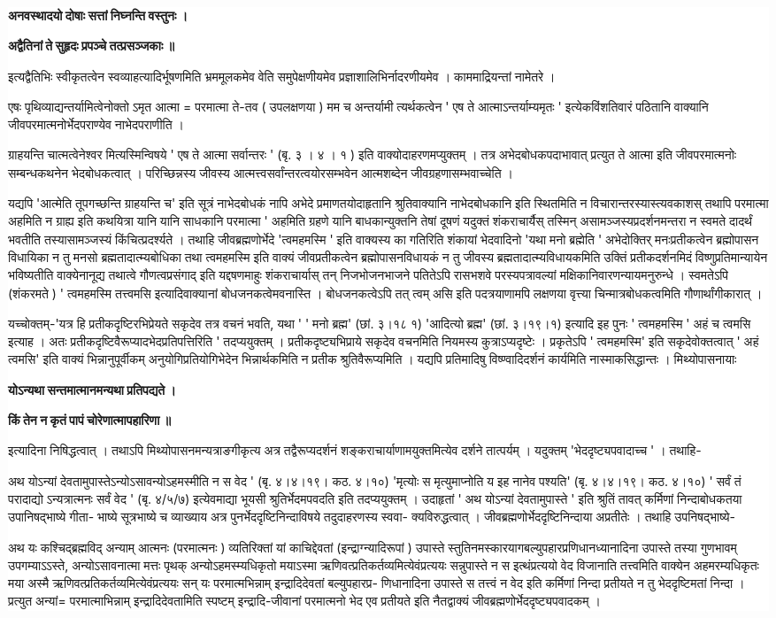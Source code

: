 **अनवस्थादयो दोषाः सत्तां निघ्नन्ति वस्तुनः ।**

**अद्वैतिनां ते सुहृदः प्रपञ्चे तत्प्रसञ्जकाः ॥**

इत्यद्वैतिभिः स्वीकृतत्वेन स्वव्याहत्यादिर्भूषणमिति भ्रममूलकमेव वेति समुपेक्षणीयमेव प्रज्ञाशालिभिर्नादरणीयमेव । काममाद्रियन्तां नामेतरे ।

एषः पृथिव्याद्यन्तर्यामित्वेनोक्तो ऽमृत आत्मा = परमात्मा ते-तव ( उपलक्षणया ) मम च अन्तर्यामी त्यर्थकत्वेन ' एष ते आत्माऽन्तर्याम्यमृतः ' इत्येकविंशतिवारं पठितानि वाक्यानि जीवपरमात्मनोर्भेदपराण्येव नाभेदपराणीति ।

ग्राहयन्ति चात्मत्वेनेश्वर मित्यस्मिन्विषये ' एष ते आत्मा सर्वान्तरः ' (बृ. ३ । ४ । १ ) इति वाक्योदाहरणमप्युक्तम् । तत्र अभेदबोधकपदाभावात् प्रत्युत ते आत्मा इति जीवपरमात्मनोः सम्बन्धकथनेन भेदबोधकत्वात् । परिच्छिन्नस्य जीवस्य आत्मत्त्वसर्वांन्तरत्वयोरसम्भवेन आत्मशब्देन जीवग्रहणासम्भवाच्चेति ।

यद्यपि 'आत्मेति तूपगच्छन्ति ग्राहयन्ति च' इति सूत्रं नाभेदबोधकं नापि अभेदे प्रमाणतयोदाहृतानि श्रुतिवाक्यानि नाभेदबोधकानि इति स्थितमिति न विचारान्तरस्यास्त्यवकाशस् तथापि परमात्मा अहमिति न ग्राह्य इति कथयित्रा यानि यानि साधकानि परमात्मा ' अहमिति ग्रहणे यानि बाधकान्युक्तनि तेषां दूषणं यदुक्तं शंकराचार्यैस् तस्मिन् असामञ्जस्यप्रदर्शनमन्तरा न स्वमते दादर्थं भवतीति तस्यासामञ्जस्यं किंचित्प्रदर्श्यते । तथाहि जीवब्रह्मणोर्भेदे 'त्वमहमस्मि ' इति वाक्यस्य का गतिरिति शंकायां भेदवादिनो 'यथा मनो ब्रह्मेति ' अभेदोक्तिर् मनःप्रतीकत्वेन ब्रह्मोपासन विधायिका न तु मनसो ब्रह्मतादात्म्यबोधिका तथा त्वमहमस्मि इति वाक्यं जीवप्रतीकत्वेन ब्रह्मोपासनविधायकं न तु जीवस्य ब्रह्मतादात्म्यविधायकमिति उक्तिं प्रतीकदर्शनमिदं विष्णुप्रतिमान्यायेन भविष्यतीति वाक्येनानूद्य तथात्वे गौणत्वप्रसंगाद् इति यद्दषणमाहुः शंकराचार्यास् तन् निजभोजनभाजने पतितेऽपि रासभशवे परस्यपत्रावल्यां मक्षिकानिवारणन्यायमनुरुन्धे । स्वमतेऽपि (शंकरमते ) ' त्वमहमस्मि तत्त्वमसि इत्यादिवाक्यानां बोधजनकत्वेमवनास्ति । बोधजनकत्वेऽपि तत् त्वम् असि इति पदत्रयाणामपि लक्षणया वृत्त्या चिन्मात्रबोधकत्वमिति गौणार्थांगीकारात् ।

यच्चोक्तम्-'यत्र हि प्रतीकदृष्टिरभिप्रेयते सकृदेव तत्र वचनं भवति, यथा ' ' मनो ब्रह्म' (छां. ३।१८ १) 'आदित्यो ब्रह्म' (छां. ३।१९।१) इत्यादि इह पुनः ' त्वमहमस्मि ' अहं च त्वमसि इत्याह । अतः प्रतीकदृष्टिवैरूप्यादभेदप्रतिपत्तिरिति ' तदप्ययुक्तम् । प्रतीकदृष्ट्यभिप्राये सकृदेव वचनमिति नियमस्य कुत्राऽप्यदृष्टेः । प्रकृतेऽपि ' त्वमहमस्मि' इति सकृदेवोक्तत्वात् ' अहं त्वमसि' इति वाक्यं भिन्नानुपूर्वीकम् अनुयोगिप्रतियोगिभेदेन भिन्नार्थकमिति न प्रतीक श्रुतिवैरूप्यमिति । यद्यपि प्रतिमादिषु विष्ण्वादिदर्शनं कार्यमिति नास्माकसिद्धान्तः । मिथ्योपासनायाः

**योऽन्यथा सन्तमात्मानमन्यथा प्रतिपद्यते ।**

**किं तेन न कृतं पापं चोरेणात्मापहारिणा ॥**

इत्यादिना निषिद्धत्वात् । तथाऽपि मिथ्योपासनमन्यत्राङगीकृत्य अत्र तद्वैरूप्यदर्शनं शङ्कराचार्याणामयुक्तमित्येव दर्शने तात्पर्यम् । यदुक्तम् 'भेददृष्ट्यपवादाच्च ' । तथाहि-

अथ योऽन्यां देवतामुपास्तेऽन्योऽसावन्योऽहमस्मीति न स वेद ' (बृ. ४।४।१९। कठ. ४।१०) 'मृत्योः स मृत्युमाप्नोति य इह नानेव पश्यति' (बृ. ४।४।१९। कठ. ४।१०) ' सर्वं तं परादाद्यो ऽन्यत्रात्मनः सर्वं वेद ' (बृ. ४/५/७) इत्येवमाद्या भूयसी श्रुतिर्भेदमपवदति इति तदप्ययुक्तम् । उदाहृतां ' अथ योऽन्यां देवतामुपास्ते ' इति श्रुतिं तावत् कर्मिणां निन्दाबोधकतया उपानिषद्भाष्ये गीता- भाष्ये सूत्रभाष्ये च व्याख्याय अत्र पुनर्भेददृष्टिनिन्दाविषये तदुदाहरणस्य स्ववा- क्यविरुद्धत्वात् । जीवब्रह्मणोर्भेददृष्टिनिन्दाया अप्रतीतेः । तथाहि उपनिषद्भाष्ये-

अथ यः कश्चिद्ब्रह्मविद् अन्याम् आत्मनः (परमात्मनः ) व्यतिरिक्तां यां काचिद्देवतां (इन्द्राग्न्यादिरूपां ) उपास्ते स्तुतिनमस्कारयागबल्युपहारप्रणिधानध्यानादिना उपास्ते तस्या गुणभावम् उपगम्याऽऽस्ते, अन्योऽसावनात्मा मत्तः पृथक् अन्योऽहमस्म्यधिकृतो मयाऽस्मा ऋणिवत्प्रतिकर्तव्यमित्येवंप्रत्ययः सन्नुपास्ते न स इत्थंप्रत्ययो वेद विजानाति तत्त्वमिति वाक्येन अहमरम्यधिकृतः मया अस्मै ऋणिवत्प्रतिकर्तव्यमित्येवंप्रत्ययः सन् यः परमात्मभिन्नाम् इन्द्रादिदेवतां बल्युपहारप्र- णिधानादिना उपास्ते स तत्त्वं न वेद इति कर्मिणां निन्दा प्रतीयते न तु भेददृष्टिमतां निन्दा । प्रत्युत अन्यां= परमात्माभिन्नाम् इन्द्रादिदेवतामिति स्पष्टम् इन्द्रादि-जीवानां परमात्मनो भेद एव प्रतीयते इति नैतद्वाक्यं जीवब्रह्मणोर्भेददृष्ट्यपवादकम् ।
